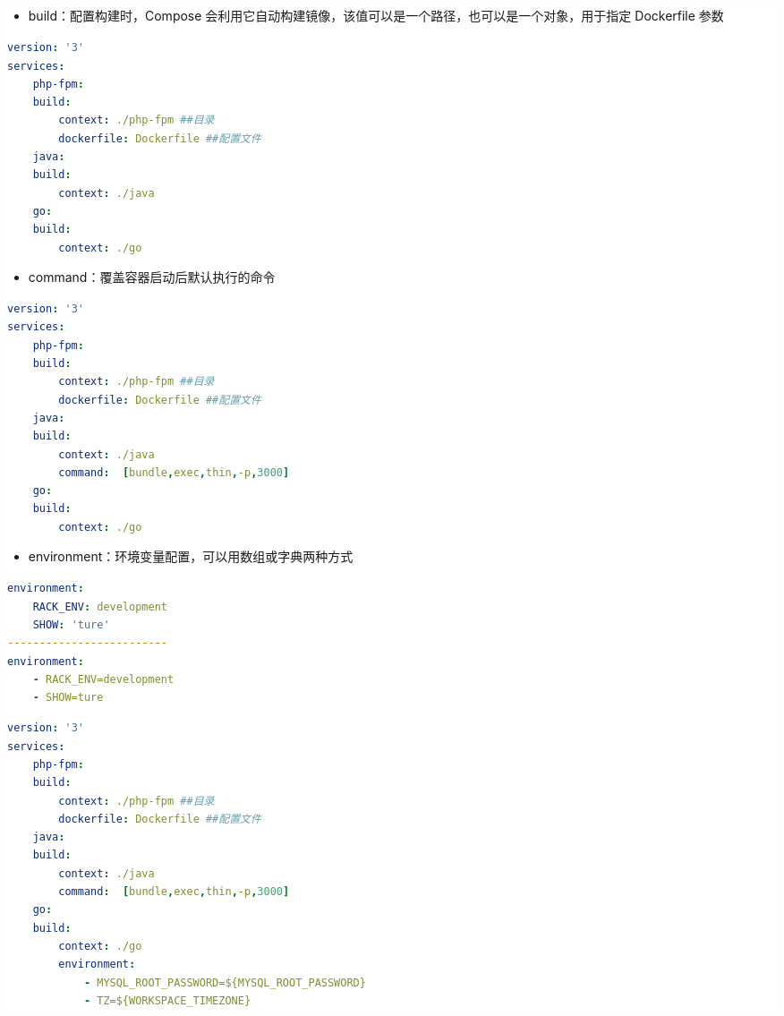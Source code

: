 - build：配置构建时，Compose 会利用它自动构建镜像，该值可以是一个路径，也可以是一个对象，用于指定 Dockerfile 参数

```yml
version: '3'
services:
    php-fpm:
    build:
        context: ./php-fpm ##目录
        dockerfile: Dockerfile ##配置文件
    java:
    build:
        context: ./java
    go:
    build:
        context: ./go
```

- command：覆盖容器启动后默认执行的命令

```yml
version: '3'
services:
    php-fpm:
    build:
        context: ./php-fpm ##目录
        dockerfile: Dockerfile ##配置文件
    java:
    build:
        context: ./java
        command:  [bundle,exec,thin,-p,3000]
    go:
    build:
        context: ./go
```

- environment：环境变量配置，可以用数组或字典两种方式

```yml
environment:
    RACK_ENV: development
    SHOW: 'ture'
-------------------------
environment:
    - RACK_ENV=development
    - SHOW=ture
```

```yml
version: '3'
services:
    php-fpm:
    build:
        context: ./php-fpm ##目录
        dockerfile: Dockerfile ##配置文件
    java:
    build:
        context: ./java
        command:  [bundle,exec,thin,-p,3000]
    go:
    build:
        context: ./go
        environment:
            - MYSQL_ROOT_PASSWORD=${MYSQL_ROOT_PASSWORD}
            - TZ=${WORKSPACE_TIMEZONE}

```
